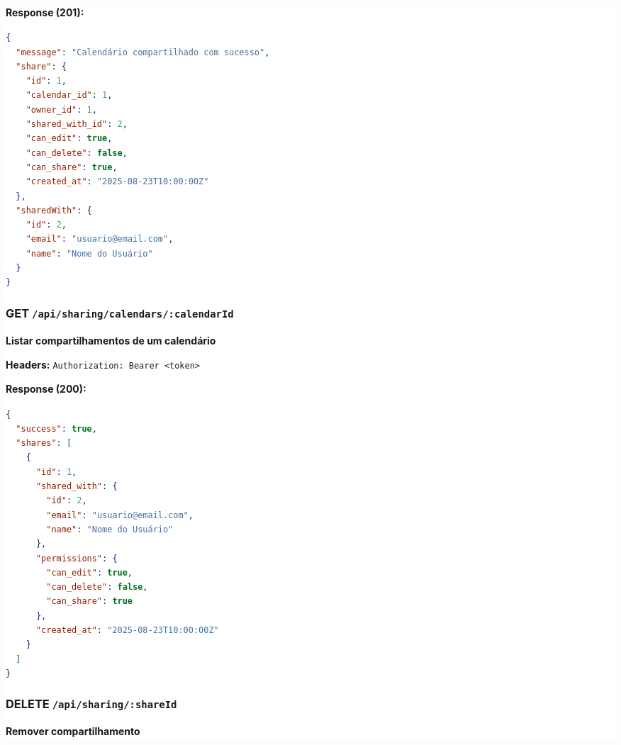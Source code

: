 **Response (201):**
```json
{
  "message": "Calendário compartilhado com sucesso",
  "share": {
    "id": 1,
    "calendar_id": 1,
    "owner_id": 1,
    "shared_with_id": 2,
    "can_edit": true,
    "can_delete": false,
    "can_share": true,
    "created_at": "2025-08-23T10:00:00Z"
  },
  "sharedWith": {
    "id": 2,
    "email": "usuario@email.com",
    "name": "Nome do Usuário"
  }
}
```

### GET `/api/sharing/calendars/:calendarId`
**Listar compartilhamentos de um calendário**

**Headers:** `Authorization: Bearer <token>`

**Response (200):**
```json
{
  "success": true,
  "shares": [
    {
      "id": 1,
      "shared_with": {
        "id": 2,
        "email": "usuario@email.com",
        "name": "Nome do Usuário"
      },
      "permissions": {
        "can_edit": true,
        "can_delete": false,
        "can_share": true
      },
      "created_at": "2025-08-23T10:00:00Z"
    }
  ]
}
```

### DELETE `/api/sharing/:shareId`
**Remover compartilhamento**
